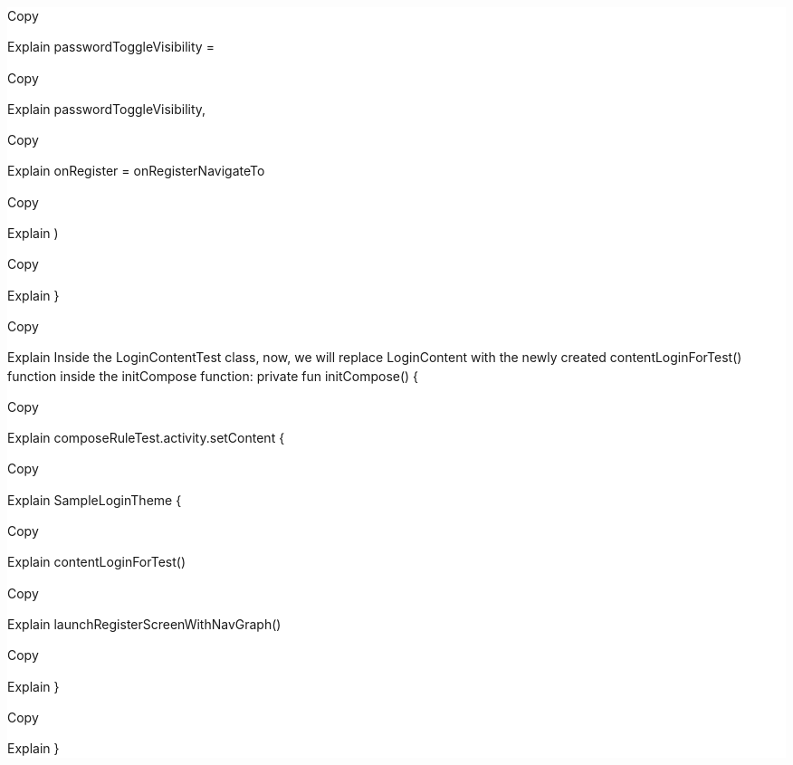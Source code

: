 Copy

Explain
        passwordToggleVisibility =

Copy

Explain
            passwordToggleVisibility,

Copy

Explain
        onRegister = onRegisterNavigateTo

Copy

Explain
    )

Copy

Explain
}

Copy

Explain
Inside the LoginContentTest class, now, we will replace LoginContent with the newly created contentLoginForTest() function inside the initCompose function:
private fun initCompose() {

Copy

Explain
    composeRuleTest.activity.setContent {

Copy

Explain
        SampleLoginTheme {

Copy

Explain
            contentLoginForTest()

Copy

Explain
            launchRegisterScreenWithNavGraph()

Copy

Explain
        }

Copy

Explain
    }
